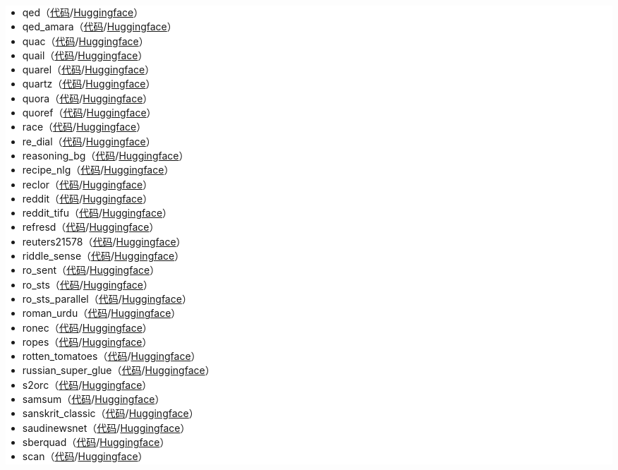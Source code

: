 - qed（[代码](https://github.com/huggingface/datasets/blob/master/datasets/qed)/[Huggingface](https://huggingface.co/datasets/qed)）
- qed_amara（[代码](https://github.com/huggingface/datasets/blob/master/datasets/qed_amara)/[Huggingface](https://huggingface.co/datasets/qed_amara)）
- quac（[代码](https://github.com/huggingface/datasets/blob/master/datasets/quac)/[Huggingface](https://huggingface.co/datasets/quac)）
- quail（[代码](https://github.com/huggingface/datasets/blob/master/datasets/quail)/[Huggingface](https://huggingface.co/datasets/quail)）
- quarel（[代码](https://github.com/huggingface/datasets/blob/master/datasets/quarel)/[Huggingface](https://huggingface.co/datasets/quarel)）
- quartz（[代码](https://github.com/huggingface/datasets/blob/master/datasets/quartz)/[Huggingface](https://huggingface.co/datasets/quartz)）
- quora（[代码](https://github.com/huggingface/datasets/blob/master/datasets/quora)/[Huggingface](https://huggingface.co/datasets/quora)）
- quoref（[代码](https://github.com/huggingface/datasets/blob/master/datasets/quoref)/[Huggingface](https://huggingface.co/datasets/quoref)）
- race（[代码](https://github.com/huggingface/datasets/blob/master/datasets/race)/[Huggingface](https://huggingface.co/datasets/race)）
- re_dial（[代码](https://github.com/huggingface/datasets/blob/master/datasets/re_dial)/[Huggingface](https://huggingface.co/datasets/re_dial)）
- reasoning_bg（[代码](https://github.com/huggingface/datasets/blob/master/datasets/reasoning_bg)/[Huggingface](https://huggingface.co/datasets/reasoning_bg)）
- recipe_nlg（[代码](https://github.com/huggingface/datasets/blob/master/datasets/recipe_nlg)/[Huggingface](https://huggingface.co/datasets/recipe_nlg)）
- reclor（[代码](https://github.com/huggingface/datasets/blob/master/datasets/reclor)/[Huggingface](https://huggingface.co/datasets/reclor)）
- reddit（[代码](https://github.com/huggingface/datasets/blob/master/datasets/reddit)/[Huggingface](https://huggingface.co/datasets/reddit)）
- reddit_tifu（[代码](https://github.com/huggingface/datasets/blob/master/datasets/reddit_tifu)/[Huggingface](https://huggingface.co/datasets/reddit_tifu)）
- refresd（[代码](https://github.com/huggingface/datasets/blob/master/datasets/refresd)/[Huggingface](https://huggingface.co/datasets/refresd)）
- reuters21578（[代码](https://github.com/huggingface/datasets/blob/master/datasets/reuters21578)/[Huggingface](https://huggingface.co/datasets/reuters21578)）
- riddle_sense（[代码](https://github.com/huggingface/datasets/blob/master/datasets/riddle_sense)/[Huggingface](https://huggingface.co/datasets/riddle_sense)）
- ro_sent（[代码](https://github.com/huggingface/datasets/blob/master/datasets/ro_sent)/[Huggingface](https://huggingface.co/datasets/ro_sent)）
- ro_sts（[代码](https://github.com/huggingface/datasets/blob/master/datasets/ro_sts)/[Huggingface](https://huggingface.co/datasets/ro_sts)）
- ro_sts_parallel（[代码](https://github.com/huggingface/datasets/blob/master/datasets/ro_sts_parallel)/[Huggingface](https://huggingface.co/datasets/ro_sts_parallel)）
- roman_urdu（[代码](https://github.com/huggingface/datasets/blob/master/datasets/roman_urdu)/[Huggingface](https://huggingface.co/datasets/roman_urdu)）
- ronec（[代码](https://github.com/huggingface/datasets/blob/master/datasets/ronec)/[Huggingface](https://huggingface.co/datasets/ronec)）
- ropes（[代码](https://github.com/huggingface/datasets/blob/master/datasets/ropes)/[Huggingface](https://huggingface.co/datasets/ropes)）
- rotten_tomatoes（[代码](https://github.com/huggingface/datasets/blob/master/datasets/rotten_tomatoes)/[Huggingface](https://huggingface.co/datasets/rotten_tomatoes)）
- russian_super_glue（[代码](https://github.com/huggingface/datasets/blob/master/datasets/russian_super_glue)/[Huggingface](https://huggingface.co/datasets/russian_super_glue)）
- s2orc（[代码](https://github.com/huggingface/datasets/blob/master/datasets/s2orc)/[Huggingface](https://huggingface.co/datasets/s2orc)）
- samsum（[代码](https://github.com/huggingface/datasets/blob/master/datasets/samsum)/[Huggingface](https://huggingface.co/datasets/samsum)）
- sanskrit_classic（[代码](https://github.com/huggingface/datasets/blob/master/datasets/sanskrit_classic)/[Huggingface](https://huggingface.co/datasets/sanskrit_classic)）
- saudinewsnet（[代码](https://github.com/huggingface/datasets/blob/master/datasets/saudinewsnet)/[Huggingface](https://huggingface.co/datasets/saudinewsnet)）
- sberquad（[代码](https://github.com/huggingface/datasets/blob/master/datasets/sberquad)/[Huggingface](https://huggingface.co/datasets/sberquad)）
- scan（[代码](https://github.com/huggingface/datasets/blob/master/datasets/scan)/[Huggingface](https://huggingface.co/datasets/scan)）